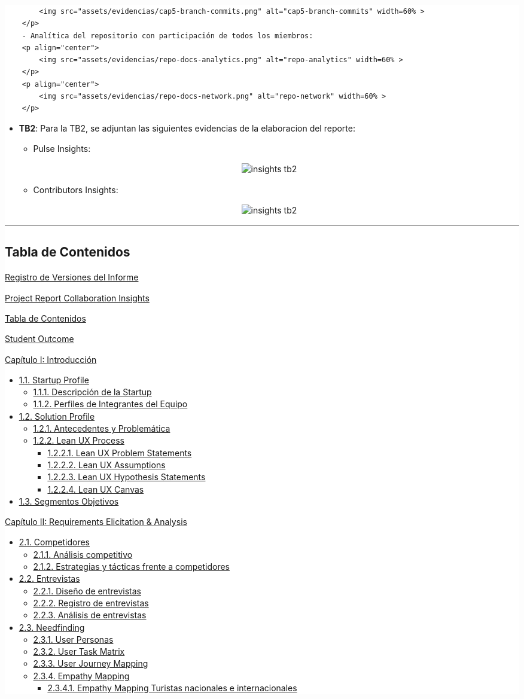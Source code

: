             <img src="assets/evidencias/cap5-branch-commits.png" alt="cap5-branch-commits" width=60% >
        </p>        
        - Analítica del repositorio con participación de todos los miembros:
        <p align="center">
            <img src="assets/evidencias/repo-docs-analytics.png" alt="repo-analytics" width=60% >
        </p> 
        <p align="center">
            <img src="assets/evidencias/repo-docs-network.png" alt="repo-network" width=60% >
        </p>
        

- **TB2**:
    Para la TB2, se adjuntan las siguientes evidencias de la elaboracion del reporte:
    
    - Pulse Insights:
    <p align="center">
        <img src="assets/evidencias/tb2-insights-pulse.png" alt="insights tb2" width=60% >
    </p>

    - Contributors Insights:
    <p align="center">
        <img src="assets/evidencias/tb2-insights-contrib.png" alt="insights tb2" width=60% >
    </p>

<hr>

## Tabla de Contenidos

[Registro de Versiones del Informe](#registro-de-versiones-del-informe)

[Project Report Collaboration Insights](#project-report-collaboration-insights)

[Tabla de Contenidos](#tabla-de-contenidos)

[Student Outcome](#student-outcome)

[Capítulo I: Introducción](#capítulo-i-introducción)
  - [1.1. Startup Profile](#11-startup-profile)
    - [1.1.1. Descripción de la Startup](#111-descripción-de-la-startup)
    - [1.1.2. Perfiles de Integrantes del Equipo](#112-perfiles-de-integrantes-del-equipo)
  - [1.2. Solution Profile](#12-solution-profile)
    - [1.2.1. Antecedentes y Problemática](#121-antecedentes-y-problemática)
    - [1.2.2. Lean UX Process](#122-lean-ux-process)
      - [1.2.2.1. Lean UX Problem Statements](#1221-lean-ux-problem-statements)
      - [1.2.2.2. Lean UX Assumptions](#1222-lean-ux-assumptions)
      - [1.2.2.3. Lean UX Hypothesis Statements](#1223-lean-ux-hypothesis-statements)
      - [1.2.2.4. Lean UX Canvas](#1224-lean-ux-canvas)
  - [1.3. Segmentos Objetivos](#13-segmentos-objetivos)

[Capítulo II: Requirements Elicitation & Analysis](#capítulo-ii-requirements-elicitation--analysis)
  - [2.1. Competidores](#21-competidores)
    - [2.1.1. Análisis competitivo](#211-análisis-competitivo)
    - [2.1.2. Estrategias y tácticas frente a competidores](#212-estrategias-y-tácticas-frente-a-competidores)
  - [2.2. Entrevistas](#22-entrevistas)
    - [2.2.1. Diseño de entrevistas](#221-diseño-de-entrevistas)
    - [2.2.2. Registro de entrevistas](#222-registro-de-entrevistas)
    - [2.2.3. Análisis de entrevistas](#223-análisis-de-entrevistas)
  - [2.3. Needfinding](#23-needfinding)
    - [2.3.1. User Personas](#231-user-personas)
    - [2.3.2. User Task Matrix](#232-user-task-matrix)
    - [2.3.3. User Journey Mapping](#233-user-journey-mapping)
    - [2.3.4. Empathy Mapping](#234-empathy-mapping)
        - [2.3.4.1. Empathy Mapping Turistas nacionales e internacionales](#2341-empathy-mapping-turistas-nacionales-e-internacionales)